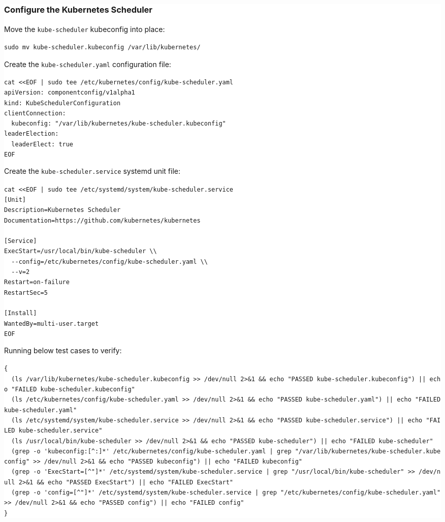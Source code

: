 ### Configure the Kubernetes Scheduler

Move the `kube-scheduler` kubeconfig into place:

```
sudo mv kube-scheduler.kubeconfig /var/lib/kubernetes/
```

Create the `kube-scheduler.yaml` configuration file:

```
cat <<EOF | sudo tee /etc/kubernetes/config/kube-scheduler.yaml
apiVersion: componentconfig/v1alpha1
kind: KubeSchedulerConfiguration
clientConnection:
  kubeconfig: "/var/lib/kubernetes/kube-scheduler.kubeconfig"
leaderElection:
  leaderElect: true
EOF
```

Create the `kube-scheduler.service` systemd unit file:

```
cat <<EOF | sudo tee /etc/systemd/system/kube-scheduler.service
[Unit]
Description=Kubernetes Scheduler
Documentation=https://github.com/kubernetes/kubernetes

[Service]
ExecStart=/usr/local/bin/kube-scheduler \\
  --config=/etc/kubernetes/config/kube-scheduler.yaml \\
  --v=2
Restart=on-failure
RestartSec=5

[Install]
WantedBy=multi-user.target
EOF
```

Running below test cases to verify:

```
{
  (ls /var/lib/kubernetes/kube-scheduler.kubeconfig >> /dev/null 2>&1 && echo "PASSED kube-scheduler.kubeconfig") || echo "FAILED kube-scheduler.kubeconfig"
  (ls /etc/kubernetes/config/kube-scheduler.yaml >> /dev/null 2>&1 && echo "PASSED kube-scheduler.yaml") || echo "FAILED kube-scheduler.yaml"
  (ls /etc/systemd/system/kube-scheduler.service >> /dev/null 2>&1 && echo "PASSED kube-scheduler.service") || echo "FAILED kube-scheduler.service"
  (ls /usr/local/bin/kube-scheduler >> /dev/null 2>&1 && echo "PASSED kube-scheduler") || echo "FAILED kube-scheduler"
  (grep -o 'kubeconfig:[^:]*' /etc/kubernetes/config/kube-scheduler.yaml | grep "/var/lib/kubernetes/kube-scheduler.kubeconfig" >> /dev/null 2>&1 && echo "PASSED kubeconfig") || echo "FAILED kubeconfig"
  (grep -o 'ExecStart=[^"]*' /etc/systemd/system/kube-scheduler.service | grep "/usr/local/bin/kube-scheduler" >> /dev/null 2>&1 && echo "PASSED ExecStart") || echo "FAILED ExecStart"
  (grep -o 'config=[^"]*' /etc/systemd/system/kube-scheduler.service | grep "/etc/kubernetes/config/kube-scheduler.yaml" >> /dev/null 2>&1 && echo "PASSED config") || echo "FAILED config"
}
```
